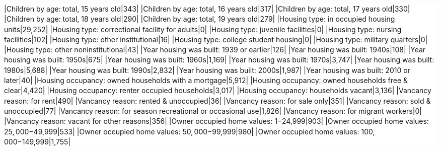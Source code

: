 |Children by age: total, 15 years old|343|
|Children by age: total, 16 years old|317|
|Children by age: total, 17 years old|330|
|Children by age: total, 18 years old|290|
|Children by age: total, 19 years old|279|
|Housing type: in occupied housing units|29,252|
|Housing type: correctional facility for adults|0|
|Housing type: juvenile facilities|0|
|Housing type: nursing facilities|102|
|Housing type: other institutional|16|
|Housing type: college student housing|0|
|Housing type: military quarters|0|
|Housing type: other noninstitutional|43|
|Year housing was built: 1939 or earlier|126|
|Year housing was built: 1940s|108|
|Year housing was built: 1950s|675|
|Year housing was built: 1960s|1,169|
|Year housing was built: 1970s|3,747|
|Year housing was built: 1980s|5,688|
|Year housing was built: 1990s|2,832|
|Year housing was built: 2000s|1,987|
|Year housing was built: 2010 or later|40|
|Housing occupancy: owned households with a mortgage|5,912|
|Housing occupancy: owned households free & clear|4,420|
|Housing occupancy: renter occupied households|3,017|
|Housing occupancy: households vacant|3,136|
|Vancancy reason: for rent|490|
|Vancancy reason: rented & unoccupied|36|
|Vancancy reason: for sale only|351|
|Vancancy reason: sold & unoccupied|77|
|Vancancy reason: for season recreational or occasional use|1,826|
|Vancancy reason: for migrant workers|0|
|Vancancy reason: vacant for other reasons|356|
|Owner occupied home values: $1-$24,999|903|
|Owner occupied home values: $25,000-$49,999|533|
|Owner occupied home values: $50,000-$99,999|980|
|Owner occupied home values: $100,000-$149,999|1,755|